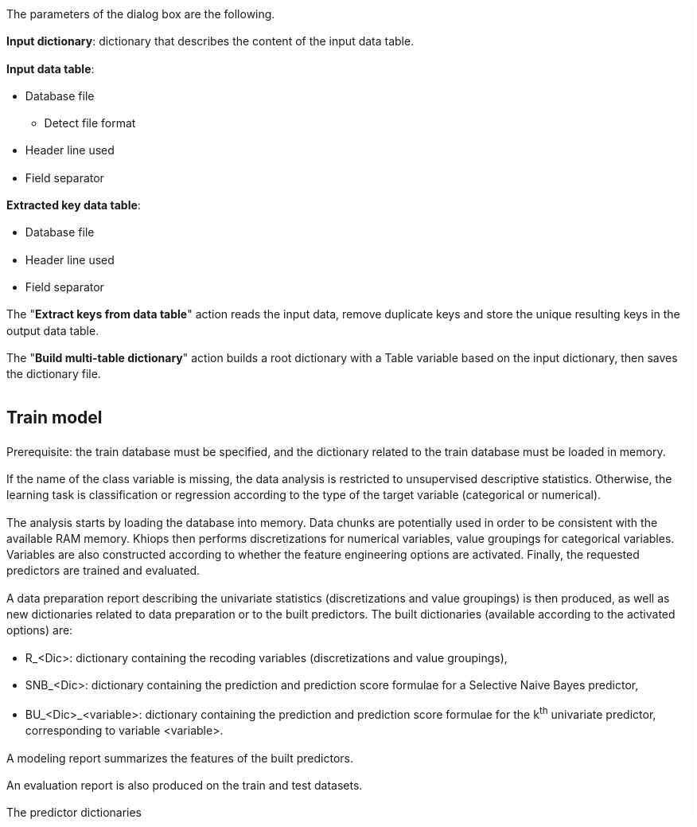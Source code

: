The parameters of the dialog box are the following.

**Input dictionary**: dictionary that describes the content of the input data table.

**Input data table**:

- Database file
  
  - Detect file format

- Header line used

- Field separator

**Extracted key data table**:

- Database file

- Header line used

- Field separator

The "**Extract keys from data table**" action reads the input data, remove duplicate keys and store the unique resulting keys in the output data table.

The "**Build multi-table dictionary**" action builds a root dictionary with a Table variable based on the input dictionary, then saves the dictionary file.

## Train model

Prerequisite: the train database must be specified, and the dictionary related to the train database must be loaded in memory.

If the name of the class variable is missing, the data analysis is restricted to unsupervised descriptive statistics. Otherwise, the learning task is classification or regression according to the type of the target variable (categorical or numerical).

The analysis starts by loading the database into memory. Data chunks are potentially used in order to be consistent with the available RAM memory. Khiops then performs discretizations for numerical variables, value groupings for categorical variables. Variables are also constructed according to whether the feature engineering options are activated. Finally, the requested predictors are trained and evaluated.

A data preparation report describing the univariate statistics (discretizations and value groupings) is then produced, as well as new dictionaries related to data preparation or to the built predictors. The built dictionaries (available according to the activated options) are:

- R_<Dic\>: dictionary containing the recoding variables (discretizations and value groupings),

- SNB_<Dic\>: dictionary containing the prediction and prediction score formulae for a Selective Naive Bayes predictor,

- BU_<Dic\>_<variable\>: dictionary containing the prediction and prediction score formulae for the k<sup>th</sup> univariate predictor, corresponding to variable <variable\>.

A modeling report summarizes the features of the built predictors.

An evaluation report is also produced on the train and test datasets.

<span class="underline">The predictor dictionaries</span>
